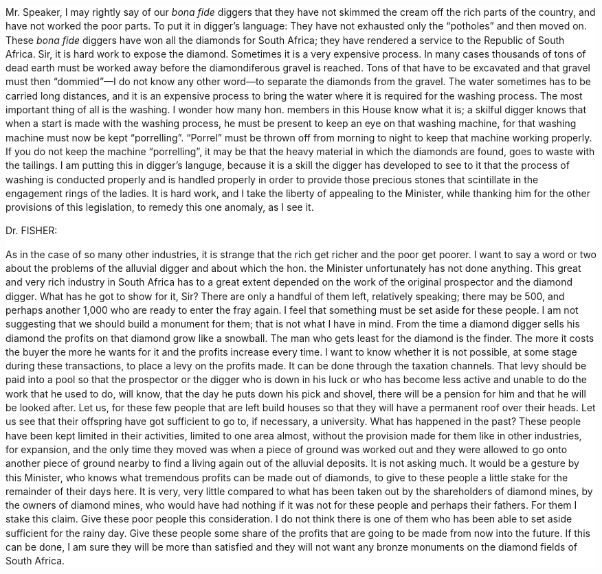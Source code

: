 <p>Mr. Speaker, I may rightly say of our <i>bona fide</i> diggers that they have not skimmed the cream off the rich parts of the country, and have not worked the poor parts. To put it in digger&#x2019;s language: They have not exhausted only the &#x201C;potholes&#x201D; and then moved on. These <i>bona fide</i> diggers have won all the diamonds for South Africa; they have rendered a service to the Republic of South Africa. Sir, it is hard work to expose the diamond. Sometimes it is a very expensive process. In many cases thousands of tons of dead earth must be worked away before the diamondiferous gravel is reached. Tons of that have to be excavated and that gravel must then &#x201C;dommied&#x201D;&#x2014;I do not know any other word&#x2014;to separate the diamonds from the gravel. The water sometimes has to be carried long distances, and it is an expensive process to bring the water where it is required for the washing process. The most important thing of all is the washing. I wonder how many hon. members in this House know what it is; a skilful digger knows that when a start is made with the washing process, he must be present to keep an eye on that washing machine, for that washing machine must now be kept &#x201C;porrelling&#x201D;. &#x201C;Porrel&#x201D; must be thrown off from morning to night to keep that machine working properly. If you do not keep the machine &#x201C;porrelling&#x201D;, it may be that the heavy material in which the diamonds are found, goes to waste with the tailings. I am putting this in digger&#x2019;s languge, because it is a skill the digger has developed to see to it that the process of washing is conducted properly and is handled properly in order to provide those precious stones that scintillate in the engagement rings of the ladies. It is hard work, and I take the liberty of appealing to the Minister, while thanking him for the other <span class="col_6805-6806" refersTo="page_736"/>provisions of this legislation, to remedy this one anomaly, as I see it.</p>

</speech>

<speech by="#fisher">

<from>Dr. <person refersTo="hansard_za">FISHER</person>:</from>

<p>As in the case of so many other industries, it is strange that the rich get richer and the poor get poorer. I want to say a word or two about the problems of the alluvial digger and about which the hon. the Minister unfortunately has not done anything. This great and very rich industry in South Africa has to a great extent depended on the work of the original prospector and the diamond digger. What has he got to show for it, Sir? There are only a handful of them left, relatively speaking; there may be 500, and perhaps another 1,000 who are ready to enter the fray again. I feel that something must be set aside for these people. I am not suggesting that we should build a monument for them; that is not what I have in mind. From the time a diamond digger sells his diamond the profits on that diamond grow like a snowball. The man who gets least for the diamond is the finder. The more it costs the buyer the more he wants for it and the profits increase every time. I want to know whether it is not possible, at some stage during these transactions, to place a levy on the profits made. It can be done through the taxation channels. That levy should be paid into a pool so that the prospector or the digger who is down in his luck or who has become less active and unable to do the work that he used to do, will know, that the day he puts down his pick and shovel, there will be a pension for him and that he will be looked after. Let us, for these few people that are left build houses so that they will have a permanent roof over their heads. Let us see that their offspring have got sufficient to go to, if necessary, a university. What has happened in the past? These people have been kept limited in their activities, limited to one area almost, without the provision made for them like in other industries, for expansion, and the only time they moved was when a piece of ground was worked out and they were allowed to go onto another piece of ground nearby to find a living again out of the alluvial deposits. It is not asking much. It would be a gesture by this Minister, who knows what tremendous profits can be made out of diamonds, to give to these people a little stake for the remainder of their days here. It is very, very little compared to what has been taken out by the shareholders of diamond mines, by the owners of diamond mines, who would have had nothing if it was not for these people and perhaps their fathers. For them I stake this claim. Give these poor people this consideration. I do not think there is one of them who has been able to set aside sufficient for the rainy day. Give these people some share of the profits that are going to be made from now into the future. If this can be done, I am sure they will be more than satisfied and they will not want any bronze monuments on the diamond fields of South Africa.</p>
